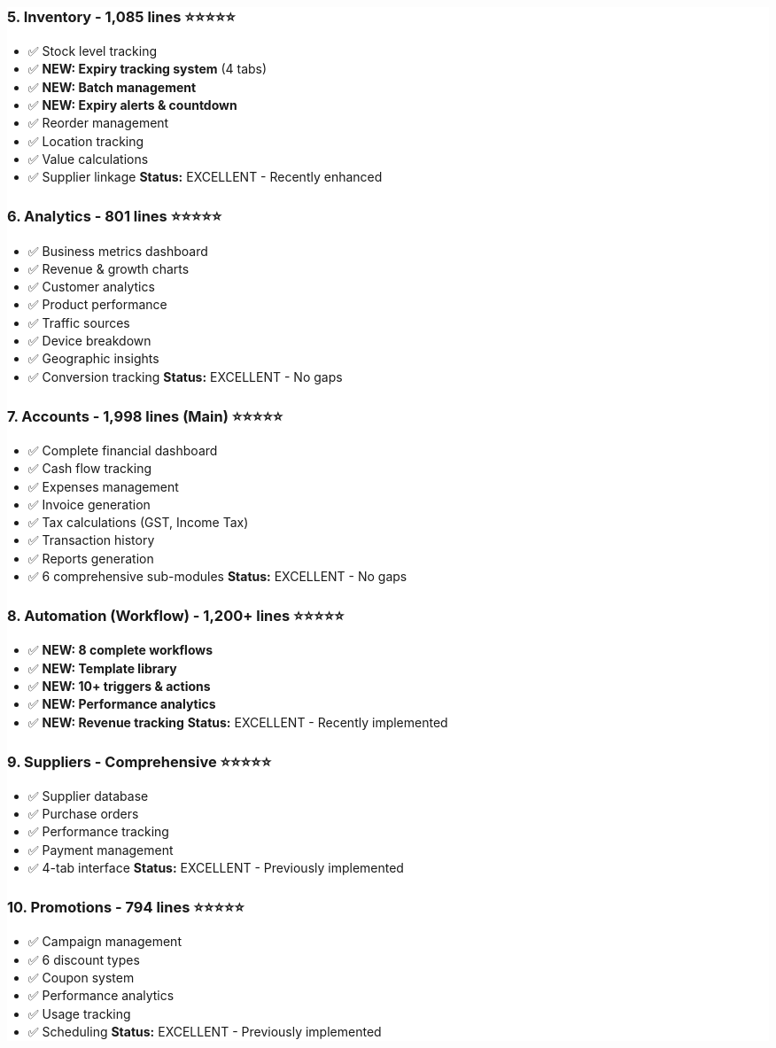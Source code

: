 ### **5. Inventory** - 1,085 lines ⭐⭐⭐⭐⭐
- ✅ Stock level tracking
- ✅ **NEW: Expiry tracking system** (4 tabs)
- ✅ **NEW: Batch management**
- ✅ **NEW: Expiry alerts & countdown**
- ✅ Reorder management
- ✅ Location tracking
- ✅ Value calculations
- ✅ Supplier linkage
**Status:** EXCELLENT - Recently enhanced

### **6. Analytics** - 801 lines ⭐⭐⭐⭐⭐
- ✅ Business metrics dashboard
- ✅ Revenue & growth charts
- ✅ Customer analytics
- ✅ Product performance
- ✅ Traffic sources
- ✅ Device breakdown
- ✅ Geographic insights
- ✅ Conversion tracking
**Status:** EXCELLENT - No gaps

### **7. Accounts** - 1,998 lines (Main) ⭐⭐⭐⭐⭐
- ✅ Complete financial dashboard
- ✅ Cash flow tracking
- ✅ Expenses management
- ✅ Invoice generation
- ✅ Tax calculations (GST, Income Tax)
- ✅ Transaction history
- ✅ Reports generation
- ✅ 6 comprehensive sub-modules
**Status:** EXCELLENT - No gaps

### **8. Automation (Workflow)** - 1,200+ lines ⭐⭐⭐⭐⭐
- ✅ **NEW: 8 complete workflows**
- ✅ **NEW: Template library**
- ✅ **NEW: 10+ triggers & actions**
- ✅ **NEW: Performance analytics**
- ✅ **NEW: Revenue tracking**
**Status:** EXCELLENT - Recently implemented

### **9. Suppliers** - Comprehensive ⭐⭐⭐⭐⭐
- ✅ Supplier database
- ✅ Purchase orders
- ✅ Performance tracking
- ✅ Payment management
- ✅ 4-tab interface
**Status:** EXCELLENT - Previously implemented

### **10. Promotions** - 794 lines ⭐⭐⭐⭐⭐
- ✅ Campaign management
- ✅ 6 discount types
- ✅ Coupon system
- ✅ Performance analytics
- ✅ Usage tracking
- ✅ Scheduling
**Status:** EXCELLENT - Previously implemented
